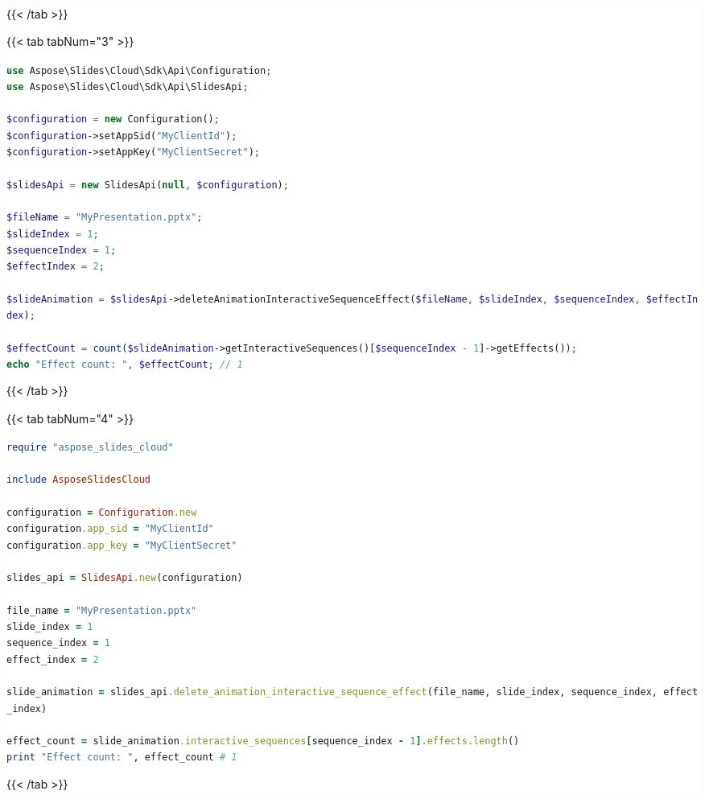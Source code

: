 {{< /tab >}}

{{< tab tabNum="3" >}}

```php
use Aspose\Slides\Cloud\Sdk\Api\Configuration;
use Aspose\Slides\Cloud\Sdk\Api\SlidesApi;

$configuration = new Configuration();
$configuration->setAppSid("MyClientId");
$configuration->setAppKey("MyClientSecret");

$slidesApi = new SlidesApi(null, $configuration);

$fileName = "MyPresentation.pptx";
$slideIndex = 1;
$sequenceIndex = 1;
$effectIndex = 2;

$slideAnimation = $slidesApi->deleteAnimationInteractiveSequenceEffect($fileName, $slideIndex, $sequenceIndex, $effectIndex);

$effectCount = count($slideAnimation->getInteractiveSequences()[$sequenceIndex - 1]->getEffects());
echo "Effect count: ", $effectCount; // 1
```

{{< /tab >}}

{{< tab tabNum="4" >}}

```ruby
require "aspose_slides_cloud"

include AsposeSlidesCloud

configuration = Configuration.new
configuration.app_sid = "MyClientId"
configuration.app_key = "MyClientSecret"

slides_api = SlidesApi.new(configuration)

file_name = "MyPresentation.pptx"
slide_index = 1
sequence_index = 1
effect_index = 2

slide_animation = slides_api.delete_animation_interactive_sequence_effect(file_name, slide_index, sequence_index, effect_index)

effect_count = slide_animation.interactive_sequences[sequence_index - 1].effects.length()
print "Effect count: ", effect_count # 1
```

{{< /tab >}}
